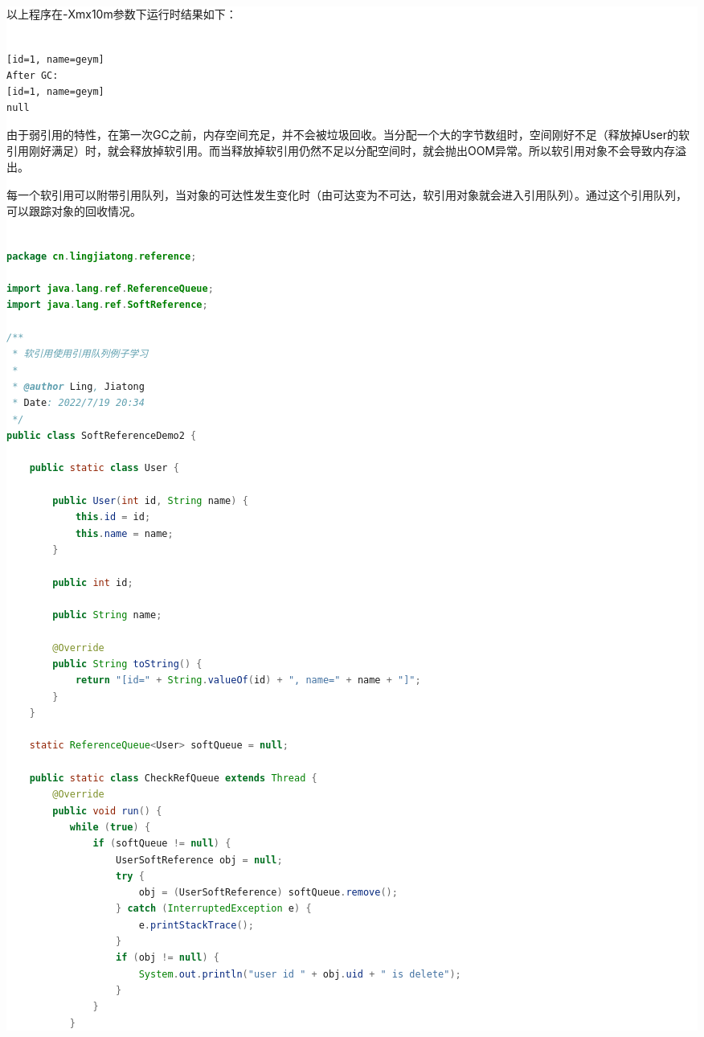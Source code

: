 以上程序在-Xmx10m参数下运行时结果如下：

```txt

[id=1, name=geym]
After GC:
[id=1, name=geym]
null

```

由于弱引用的特性，在第一次GC之前，内存空间充足，并不会被垃圾回收。当分配一个大的字节数组时，空间刚好不足（释放掉User的软引用刚好满足）时，就会释放掉软引用。而当释放掉软引用仍然不足以分配空间时，就会抛出OOM异常。所以软引用对象不会导致内存溢出。

每一个软引用可以附带引用队列，当对象的可达性发生变化时（由可达变为不可达，软引用对象就会进入引用队列）。通过这个引用队列，可以跟踪对象的回收情况。

```java

package cn.lingjiatong.reference;

import java.lang.ref.ReferenceQueue;
import java.lang.ref.SoftReference;

/**
 * 软引用使用引用队列例子学习
 *
 * @author Ling, Jiatong
 * Date: 2022/7/19 20:34
 */
public class SoftReferenceDemo2 {

    public static class User {

        public User(int id, String name) {
            this.id = id;
            this.name = name;
        }

        public int id;

        public String name;

        @Override
        public String toString() {
            return "[id=" + String.valueOf(id) + ", name=" + name + "]";
        }
    }

    static ReferenceQueue<User> softQueue = null;

    public static class CheckRefQueue extends Thread {
        @Override
        public void run() {
           while (true) {
               if (softQueue != null) {
                   UserSoftReference obj = null;
                   try {
                       obj = (UserSoftReference) softQueue.remove();
                   } catch (InterruptedException e) {
                       e.printStackTrace();
                   }
                   if (obj != null) {
                       System.out.println("user id " + obj.uid + " is delete");
                   }
               }
           }
```